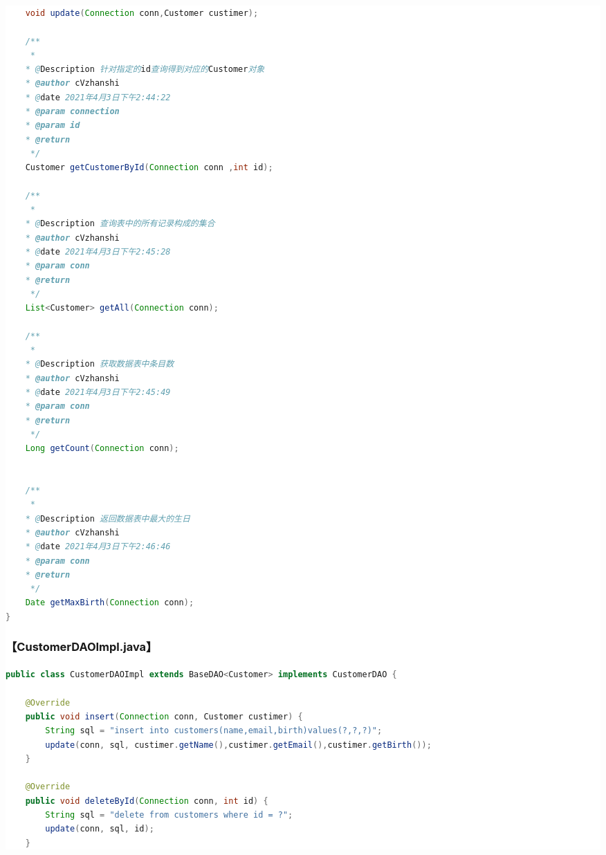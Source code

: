 ~~~java
	void update(Connection conn,Customer custimer);
	
	/**
	 * 
	* @Description 针对指定的id查询得到对应的Customer对象
	* @author cVzhanshi
	* @date 2021年4月3日下午2:44:22
	* @param connection
	* @param id
	* @return
	 */
	Customer getCustomerById(Connection conn ,int id);
	
	/**
	 * 
	* @Description 查询表中的所有记录构成的集合
	* @author cVzhanshi
	* @date 2021年4月3日下午2:45:28
	* @param conn
	* @return
	 */
	List<Customer> getAll(Connection conn);
	
	/**
	 * 
	* @Description 获取数据表中条目数
	* @author cVzhanshi
	* @date 2021年4月3日下午2:45:49
	* @param conn
	* @return
	 */
	Long getCount(Connection conn);
	
	
	/**
	 * 
	* @Description 返回数据表中最大的生日
	* @author cVzhanshi
	* @date 2021年4月3日下午2:46:46
	* @param conn
	* @return
	 */
	Date getMaxBirth(Connection conn);
}
~~~

### 【CustomerDAOImpl.java】

~~~java
public class CustomerDAOImpl extends BaseDAO<Customer> implements CustomerDAO {

	@Override
	public void insert(Connection conn, Customer custimer) {
		String sql = "insert into customers(name,email,birth)values(?,?,?)";
		update(conn, sql, custimer.getName(),custimer.getEmail(),custimer.getBirth());
	}

	@Override
	public void deleteById(Connection conn, int id) {
		String sql = "delete from customers where id = ?";
		update(conn, sql, id);
	}

~~~